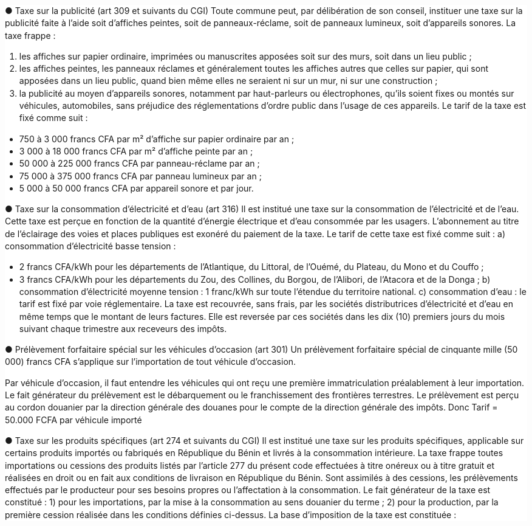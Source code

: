●​ Taxe sur la publicité (art 309 et suivants du CGI)
Toute commune peut, par délibération de son conseil, instituer une taxe sur la
publicité faite à l’aide soit d’affiches peintes, soit de panneaux-réclame, soit de
panneaux lumineux, soit d’appareils sonores.
La taxe frappe :

1) les affiches sur papier ordinaire, imprimées ou manuscrites apposées soit sur
des murs, soit dans un lieu public ;
2) les affiches peintes, les panneaux réclames et généralement toutes les affiches
autres que celles sur papier, qui sont apposées dans un lieu public, quand bien
même elles ne seraient ni sur un mur, ni sur une construction ;
3) la publicité au moyen d’appareils sonores, notamment par haut-parleurs ou
électrophones, qu’ils soient fixes ou montés sur véhicules, automobiles, sans
préjudice des réglementations d’ordre public dans l’usage de ces appareils.
Le tarif de la taxe est fixé comme suit :
- 750 à 3 000 francs CFA par m² d’affiche sur papier ordinaire par an ;
- 3 000 à 18 000 francs CFA par m² d’affiche peinte par an ;
- 50 000 à 225 000 francs CFA par panneau-réclame par an ;
- 75 000 à 375 000 francs CFA par panneau lumineux par an ;
- 5 000 à 50 000 francs CFA par appareil sonore et par jour.

●​ Taxe sur la consommation d’électricité et d’eau (art 316)
Il est institué une taxe sur la consommation de l’électricité et de l’eau. Cette taxe
est perçue en fonction de la quantité d’énergie électrique et d’eau consommée par
les usagers. L’abonnement au titre de l’éclairage des voies et places publiques est
exonéré du paiement de la taxe. Le tarif de cette taxe est fixé comme suit :
a) consommation d’électricité basse tension :
- 2 francs CFA/kWh pour les départements de l’Atlantique, du Littoral, de l’Ouémé,
du Plateau, du Mono et du Couffo ;
- 3 francs CFA/kWh pour les départements du Zou, des Collines, du Borgou, de
l’Alibori, de l’Atacora et de la Donga ;
b) consommation d’électricité moyenne tension : 1 franc/kWh sur toute l’étendue
du territoire national.
c) consommation d’eau : le tarif est fixé par voie réglementaire.
La taxe est recouvrée, sans frais, par les sociétés distributrices d’électricité et d’eau
en même temps que le montant de leurs factures. Elle est reversée par ces sociétés
dans les dix (10) premiers jours du mois suivant chaque trimestre aux receveurs
des impôts.

●​ Prélèvement forfaitaire spécial sur les véhicules d’occasion (art 301)
Un prélèvement forfaitaire spécial de cinquante mille (50 000) francs CFA
s’applique sur l’importation de tout véhicule d’occasion.

Par véhicule d’occasion, il faut entendre les véhicules qui ont reçu une première
immatriculation préalablement à leur importation.
Le fait générateur du prélèvement est le débarquement ou le franchissement des
frontières terrestres.
Le prélèvement est perçu au cordon douanier par la direction générale des douanes
pour le compte de la direction générale des impôts.
Donc
Tarif = 50.000 FCFA par véhicule importé

●​ Taxe sur les produits spécifiques (art 274 et suivants du CGI)
Il est institué une taxe sur les produits spécifiques, applicable sur certains produits
importés ou fabriqués en République du Bénin et livrés à la consommation
intérieure. La taxe frappe toutes importations ou cessions des produits listés par
l’article 277 du présent code effectuées à titre onéreux ou à titre gratuit et réalisées
en droit ou en fait aux conditions de livraison en République du Bénin. Sont
assimilés à des cessions, les prélèvements effectués par le producteur pour ses
besoins propres ou l’affectation à la consommation.
Le fait générateur de la taxe est constitué :
1)​ pour les importations, par la mise à la consommation au sens douanier du
terme ;
2)​ pour la production, par la première cession réalisée dans les conditions
définies ci-dessus.
La base d’imposition de la taxe est constituée :